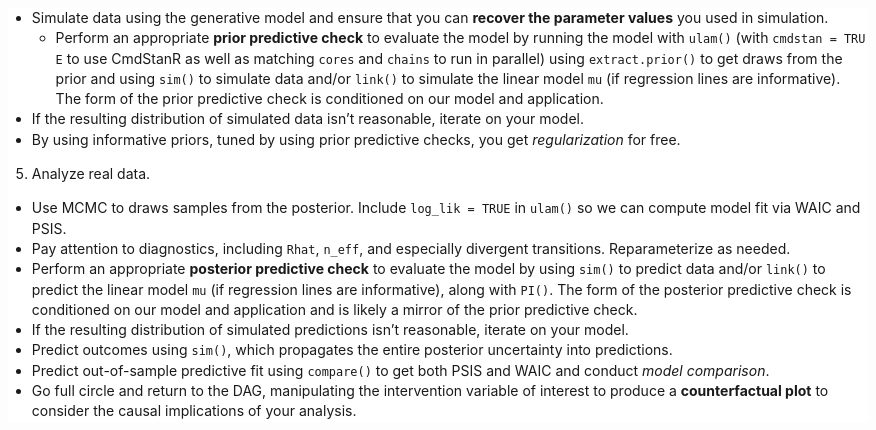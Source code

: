 - Simulate data using the generative model and ensure that you can
  **recover the parameter values** you used in simulation.
  - Perform an appropriate **prior predictive check** to evaluate the
    model by running the model with `ulam()` (with `cmdstan = TRUE` to
    use CmdStanR as well as matching `cores` and `chains` to run in
    parallel) using `extract.prior()` to get draws from the prior and
    using `sim()` to simulate data and/or `link()` to simulate the
    linear model `mu` (if regression lines are informative). The form of
    the prior predictive check is conditioned on our model and
    application.
- If the resulting distribution of simulated data isn’t reasonable,
  iterate on your model.
- By using informative priors, tuned by using prior predictive checks,
  you get *regularization* for free.

5.  Analyze real data.

- Use MCMC to draws samples from the posterior. Include `log_lik = TRUE`
  in `ulam()` so we can compute model fit via WAIC and PSIS.
- Pay attention to diagnostics, including `Rhat`, `n_eff`, and
  especially divergent transitions. Reparameterize as needed.
- Perform an appropriate **posterior predictive check** to evaluate the
  model by using `sim()` to predict data and/or `link()` to predict the
  linear model `mu` (if regression lines are informative), along with
  `PI()`. The form of the posterior predictive check is conditioned on
  our model and application and is likely a mirror of the prior
  predictive check.
- If the resulting distribution of simulated predictions isn’t
  reasonable, iterate on your model.
- Predict outcomes using `sim()`, which propagates the entire posterior
  uncertainty into predictions.
- Predict out-of-sample predictive fit using `compare()` to get both
  PSIS and WAIC and conduct *model comparison*.
- Go full circle and return to the DAG, manipulating the intervention
  variable of interest to produce a **counterfactual plot** to consider
  the causal implications of your analysis.
